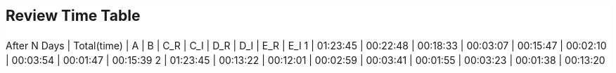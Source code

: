 
## Review Time Table

After N Days | Total(time) | A | B | C_R | C_I | D_R | D_I | E_R | E_I
1 | 01:23:45 | 00:22:48 | 00:18:33 | 00:03:07 | 00:15:47 | 00:02:10 | 00:03:54 | 00:01:47 | 00:15:39
2 | 01:23:45 | 00:13:22 | 00:12:01 | 00:02:59 | 00:03:41 | 00:01:55 | 00:03:23 | 00:01:38 | 00:13:20